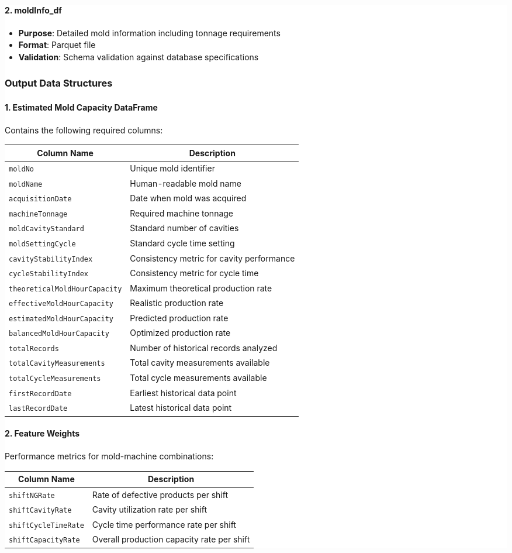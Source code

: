 #### 2. moldInfo_df
- **Purpose**: Detailed mold information including tonnage requirements
- **Format**: Parquet file
- **Validation**: Schema validation against database specifications

### Output Data Structures

#### 1. Estimated Mold Capacity DataFrame
Contains the following required columns:

| Column Name | Description |
|-------------|-------------|
| `moldNo` | Unique mold identifier |
| `moldName` | Human-readable mold name |
| `acquisitionDate` | Date when mold was acquired |
| `machineTonnage` | Required machine tonnage |
| `moldCavityStandard` | Standard number of cavities |
| `moldSettingCycle` | Standard cycle time setting |
| `cavityStabilityIndex` | Consistency metric for cavity performance |
| `cycleStabilityIndex` | Consistency metric for cycle time |
| `theoreticalMoldHourCapacity` | Maximum theoretical production rate |
| `effectiveMoldHourCapacity` | Realistic production rate |
| `estimatedMoldHourCapacity` | Predicted production rate |
| `balancedMoldHourCapacity` | Optimized production rate |
| `totalRecords` | Number of historical records analyzed |
| `totalCavityMeasurements` | Total cavity measurements available |
| `totalCycleMeasurements` | Total cycle measurements available |
| `firstRecordDate` | Earliest historical data point |
| `lastRecordDate` | Latest historical data point |

#### 2. Feature Weights
Performance metrics for mold-machine combinations:

| Column Name | Description |
|-------------|-------------|
| `shiftNGRate` | Rate of defective products per shift |
| `shiftCavityRate` | Cavity utilization rate per shift |
| `shiftCycleTimeRate` | Cycle time performance rate per shift |
| `shiftCapacityRate` | Overall production capacity rate per shift |
